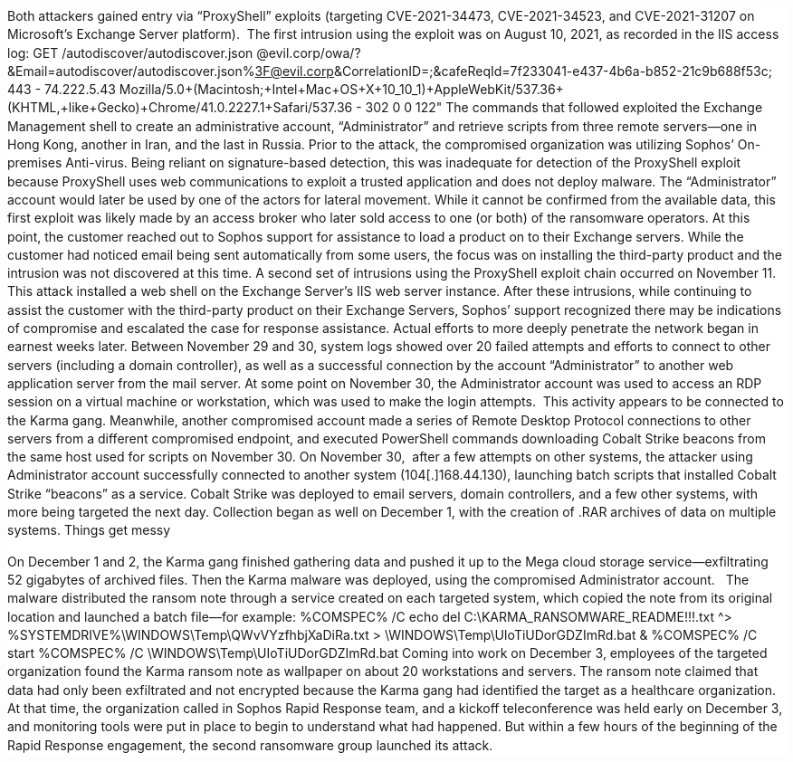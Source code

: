 Both attackers gained entry via “ProxyShell” exploits (targeting CVE-2021-34473, CVE-2021-34523, and CVE-2021-31207 on Microsoft’s Exchange Server platform).  The first intrusion using the exploit was on August 10, 2021, as recorded in the IIS access log:
GET /autodiscover/autodiscover.json @evil.corp/owa/?&Email=autodiscover/autodiscover.json%3F@evil.corp&CorrelationID=<empty>;&cafeReqId=7f233041-e437-4b6a-b852-21c9b688f53c; 443 - 74.222.5.43 Mozilla/5.0+(Macintosh;+Intel+Mac+OS+X+10_10_1)+AppleWebKit/537.36+(KHTML,+like+Gecko)+Chrome/41.0.2227.1+Safari/537.36 - 302 0 0 122"
The commands that followed exploited the Exchange Management shell to create an administrative account, “Administrator” and retrieve scripts from three remote servers—one in Hong Kong, another in Iran, and the last in Russia.
Prior to the attack, the compromised organization was utilizing Sophos’ On-premises Anti-virus. Being reliant on signature-based detection, this was inadequate for detection of the ProxyShell exploit because ProxyShell uses web communications to exploit a trusted application and does not deploy malware.
The “Administrator” account would later be used by one of the actors for lateral movement. While it cannot be confirmed from the available data, this first exploit was likely made by an access broker who later sold access to one (or both) of the ransomware operators.
At this point, the customer reached out to Sophos support for assistance to load a product on to their Exchange servers. While the customer had noticed email being sent automatically from some users, the focus was on installing the third-party product and the intrusion was not discovered at this time.
A second set of intrusions using the ProxyShell exploit chain occurred on November 11. This attack installed a web shell on the Exchange Server’s IIS web server instance. After these intrusions, while continuing to assist the customer with the third-party product on their Exchange Servers, Sophos’ support recognized there may be indications of compromise and escalated the case for response assistance.
Actual efforts to more deeply penetrate the network began in earnest weeks later. Between November 29 and 30, system logs showed over 20 failed attempts and efforts to connect to other servers (including a domain controller), as well as a successful connection by the account “Administrator” to another web application server from the mail server. At some point on November 30, the Administrator account was used to access an RDP session on a virtual machine or workstation, which was used to make the login attempts.  This activity appears to be connected to the Karma gang.
Meanwhile, another compromised account made a series of Remote Desktop Protocol connections to other servers from a different compromised endpoint, and executed PowerShell commands downloading Cobalt Strike beacons from the same host used for scripts on November 30.
On November 30,  after a few attempts on other systems, the attacker using Administrator account successfully connected to another system (104[.]168.44.130), launching batch scripts that installed Cobalt Strike “beacons” as a service. Cobalt Strike was deployed to email servers, domain controllers, and a few other systems, with more being targeted the next day.
Collection began as well on December 1, with the creation of .RAR archives of data on multiple systems.
Things get messy

On December 1 and 2, the Karma gang finished gathering data and pushed it up to the Mega cloud storage service—exfiltrating 52 gigabytes of archived files. Then the Karma malware was deployed, using the compromised Administrator account.
 
The malware distributed the ransom note through a service created on each targeted system, which copied the note from its original location and launched a batch file—for example:
%COMSPEC% /C echo del C:\KARMA_RANSOMWARE_README!!!.txt ^> %SYSTEMDRIVE%\WINDOWS\Temp\QWvVYzfhbjXaDiRa.txt > \WINDOWS\Temp\UIoTiUDorGDZImRd.bat & %COMSPEC% /C start %COMSPEC% /C \WINDOWS\Temp\UIoTiUDorGDZImRd.bat
Coming into work on December 3, employees of the targeted organization found the Karma ransom note as wallpaper on about 20 workstations and servers. The ransom note claimed that data had only been exfiltrated and not encrypted because the Karma gang had identified the target as a healthcare organization.
At that time, the organization called in Sophos Rapid Response team, and a kickoff teleconference was held early on December 3, and monitoring tools were put in place to begin to understand what had happened. But within a few hours of the beginning of the Rapid Response engagement, the second ransomware group launched its attack.
